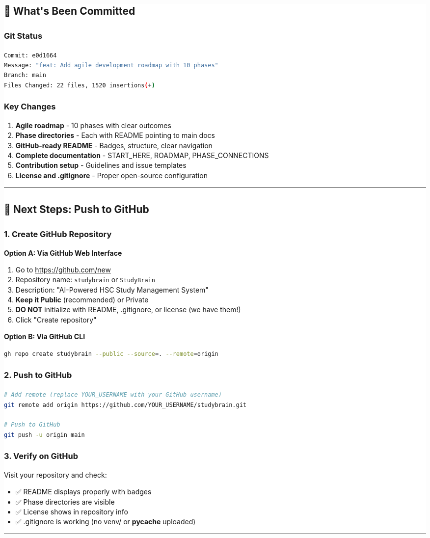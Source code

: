 
## 🎯 What's Been Committed

### Git Status
```bash
Commit: e0d1664
Message: "feat: Add agile development roadmap with 10 phases"
Branch: main
Files Changed: 22 files, 1520 insertions(+)
```

### Key Changes
1. **Agile roadmap** - 10 phases with clear outcomes
2. **Phase directories** - Each with README pointing to main docs
3. **GitHub-ready README** - Badges, structure, clear navigation
4. **Complete documentation** - START_HERE, ROADMAP, PHASE_CONNECTIONS
5. **Contribution setup** - Guidelines and issue templates
6. **License and .gitignore** - Proper open-source configuration

---

## 🚀 Next Steps: Push to GitHub

### 1. Create GitHub Repository

**Option A: Via GitHub Web Interface**
1. Go to https://github.com/new
2. Repository name: `studybrain` or `StudyBrain`
3. Description: "AI-Powered HSC Study Management System"
4. **Keep it Public** (recommended) or Private
5. **DO NOT** initialize with README, .gitignore, or license (we have them!)
6. Click "Create repository"

**Option B: Via GitHub CLI**
```bash
gh repo create studybrain --public --source=. --remote=origin
```

### 2. Push to GitHub

```bash
# Add remote (replace YOUR_USERNAME with your GitHub username)
git remote add origin https://github.com/YOUR_USERNAME/studybrain.git

# Push to GitHub
git push -u origin main
```

### 3. Verify on GitHub

Visit your repository and check:
- ✅ README displays properly with badges
- ✅ Phase directories are visible
- ✅ License shows in repository info
- ✅ .gitignore is working (no venv/ or __pycache__ uploaded)

---